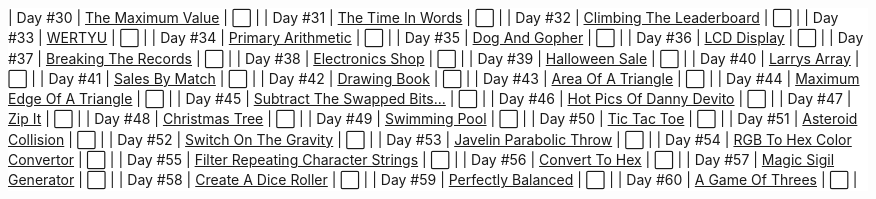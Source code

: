 | Day #30  |                     [The Maximum Value](https://github.com/sarrahman-me/rust-100-hari/tree/main/Week-05/Day-30_The-Maximum-Value)                     | :white_large_square: |
| Day #31  |                     [The Time In Words](https://github.com/sarrahman-me/rust-100-hari/tree/main/Week-05/Day-31_The-Time-In-Words)                     | :white_large_square: |
| Day #32  |              [Climbing The Leaderboard](https://github.com/sarrahman-me/rust-100-hari/tree/main/Week-05/Day-32_Climbing-The-Leaderboard)              | :white_large_square: |
| Day #33  |                                [WERTYU](https://github.com/sarrahman-me/rust-100-hari/tree/main/Week-05/Day-33_WERTYU)                                | :white_large_square: |
| Day #34  |                    [Primary Arithmetic](https://github.com/sarrahman-me/rust-100-hari/tree/main/Week-05/Day-34_Primary-Arithmetic)                    | :white_large_square: |
| Day #35  |                        [Dog And Gopher](https://github.com/sarrahman-me/rust-100-hari/tree/main/Week-05/Day-35_Dog-And-Gopher)                        | :white_large_square: |
| Day #36  |                           [LCD Display](https://github.com/sarrahman-me/rust-100-hari/tree/main/Week-06/Day-36_LCD-Display)                           | :white_large_square: |
| Day #37  |                  [Breaking The Records](https://github.com/sarrahman-me/rust-100-hari/tree/main/Week-06/Day-37_Breaking-The-Records)                  | :white_large_square: |
| Day #38  |                      [Electronics Shop](https://github.com/sarrahman-me/rust-100-hari/tree/main/Week-06/Day-38_Electronics-Shop)                      | :white_large_square: |
| Day #39  |                        [Halloween Sale](https://github.com/sarrahman-me/rust-100-hari/tree/main/Week-06/Day-39_Halloween-Sale)                        | :white_large_square: |
| Day #40  |                          [Larrys Array](https://github.com/sarrahman-me/rust-100-hari/tree/main/Week-06/Day-40_Larrys-Array)                          | :white_large_square: |
| Day #41  |                        [Sales By Match](https://github.com/sarrahman-me/rust-100-hari/tree/main/Week-06/Day-41_Sales-By-Match)                        | :white_large_square: |
| Day #42  |                          [Drawing Book](https://github.com/sarrahman-me/rust-100-hari/tree/main/Week-06/Day-42_Drawing-Book)                          | :white_large_square: |
| Day #43  |                    [Area Of A Triangle](https://github.com/sarrahman-me/rust-100-hari/tree/main/Week-07/Day-43_Area-Of-A-Triangle)                    | :white_large_square: |
| Day #44  |            [Maximum Edge Of A Triangle](https://github.com/sarrahman-me/rust-100-hari/tree/main/Week-07/Day-44_Maximum-Edge-Of-A-Triangle)            | :white_large_square: |
| Day #45  | [Subtract The Swapped Bits...](https://github.com/sarrahman-me/rust-100-hari/tree/main/Week-07/Day-45_Subtract-The-Swapped-Bits-Without-Temp-Storage) | :white_large_square: |
| Day #46  |              [Hot Pics Of Danny Devito](https://github.com/sarrahman-me/rust-100-hari/tree/main/Week-07/Day-46_Hot-Pics-Of-Danny-Devito)              | :white_large_square: |
| Day #47  |                                [Zip It](https://github.com/sarrahman-me/rust-100-hari/tree/main/Week-07/Day-47_Zip-It)                                | :white_large_square: |
| Day #48  |                        [Christmas Tree](https://github.com/sarrahman-me/rust-100-hari/tree/main/Week-07/Day-48_Christmas-Tree)                        | :white_large_square: |
| Day #49  |                         [Swimming Pool](https://github.com/sarrahman-me/rust-100-hari/tree/main/Week-07/Day-49_Swimming-Pool)                         | :white_large_square: |
| Day #50  |                           [Tic Tac Toe](https://github.com/sarrahman-me/rust-100-hari/tree/main/Week-08/Day-50_Tic-Tac-Toe)                           | :white_large_square: |
| Day #51  |                    [Asteroid Collision](https://github.com/sarrahman-me/rust-100-hari/tree/main/Week-08/Day-51_Asteroid-Collision)                    | :white_large_square: |
| Day #52  |                 [Switch On The Gravity](https://github.com/sarrahman-me/rust-100-hari/tree/main/Week-08/Day-52_Switch-On-The-Gravity)                 | :white_large_square: |
| Day #53  |               [Javelin Parabolic Throw](https://github.com/sarrahman-me/rust-100-hari/tree/main/Week-08/Day-53_Javelin-Parabolic-Throw)               | :white_large_square: |
| Day #54  |            [RGB To Hex Color Convertor](https://github.com/sarrahman-me/rust-100-hari/tree/main/Week-08/Day-54_RGB-To-Hex-Color-Converter)            | :white_large_square: |
| Day #55  |    [Filter Repeating Character Strings](https://github.com/sarrahman-me/rust-100-hari/tree/main/Week-08/Day-55_Filter_Repeating-Character-Strings)    | :white_large_square: |
| Day #56  |                        [Convert To Hex](https://github.com/sarrahman-me/rust-100-hari/tree/main/Week-08/Day-56_Convert-To-Hex)                        | :white_large_square: |
| Day #57  |                 [Magic Sigil Generator](https://github.com/sarrahman-me/rust-100-hari/tree/main/Week-09/Day-57_Magic-Sigil-Generator)                 | :white_large_square: |
| Day #58  |                  [Create A Dice Roller](https://github.com/sarrahman-me/rust-100-hari/tree/main/Week-09/Day-58_Create-A-Dice-Roller)                  | :white_large_square: |
| Day #59  |                    [Perfectly Balanced](https://github.com/sarrahman-me/rust-100-hari/tree/main/Week-09/Day-59_Perfectly-Balanced)                    | :white_large_square: |
| Day #60  |                     [A Game Of Threes](https://github.com/sarrahman-me/rust-100-hari/tree/main/Week-09/Day-60_A-Game-Of-Thrones)                      | :white_large_square: |